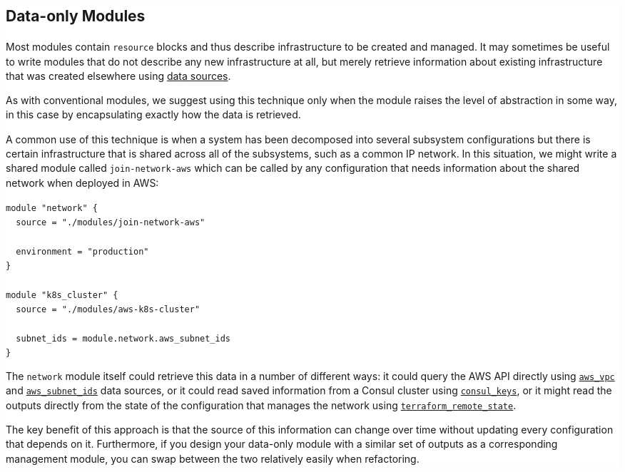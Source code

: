 ## Data-only Modules

Most modules contain `resource` blocks and thus describe infrastructure to be
created and managed. It may sometimes be useful to write modules that do not
describe any new infrastructure at all, but merely retrieve information about
existing infrastructure that was created elsewhere using
[data sources](/docs/configuration/data-sources.html).

As with conventional modules, we suggest using this technique only when the
module raises the level of abstraction in some way, in this case by
encapsulating exactly how the data is retrieved.

A common use of this technique is when a system has been decomposed into several
subsystem configurations but there is certain infrastructure that is shared
across all of the subsystems, such as a common IP network. In this situation,
we might write a shared module called `join-network-aws` which can be called
by any configuration that needs information about the shared network when
deployed in AWS:

```
module "network" {
  source = "./modules/join-network-aws"

  environment = "production"
}

module "k8s_cluster" {
  source = "./modules/aws-k8s-cluster"

  subnet_ids = module.network.aws_subnet_ids
}
```

The `network` module itself could retrieve this data in a number of different
ways: it could query the AWS API directly using
[`aws_vpc`](/docs/providers/aws/d/vpc.html)
and
[`aws_subnet_ids`](/docs/providers/aws/d/subnet_ids.html)
data sources, or it could read saved information from a Consul cluster using
[`consul_keys`](https://www.terraform.io/docs/providers/consul/d/keys.html),
or it might read the outputs directly from the state of the configuration that
manages the network using
[`terraform_remote_state`](https://www.terraform.io/docs/providers/terraform/d/remote_state.html).

The key benefit of this approach is that the source of this information can
change over time without updating every configuration that depends on it.
Furthermore, if you design your data-only module with a similar set of outputs
as a corresponding management module, you can swap between the two relatively
easily when refactoring.
